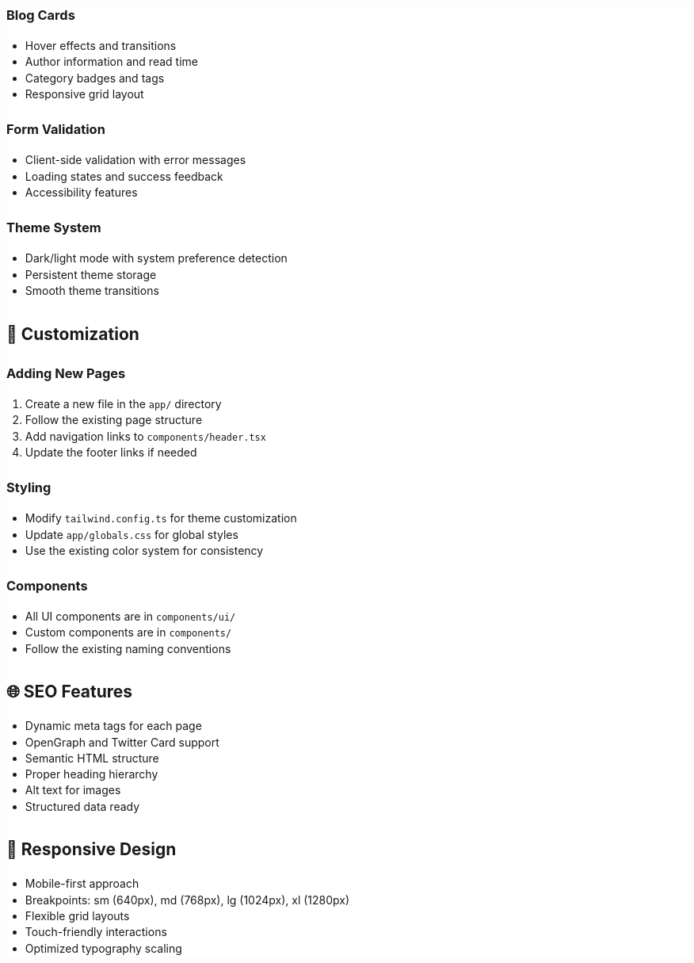 ### Blog Cards
- Hover effects and transitions
- Author information and read time
- Category badges and tags
- Responsive grid layout

### Form Validation
- Client-side validation with error messages
- Loading states and success feedback
- Accessibility features

### Theme System
- Dark/light mode with system preference detection
- Persistent theme storage
- Smooth theme transitions

## 🔧 Customization

### Adding New Pages
1. Create a new file in the `app/` directory
2. Follow the existing page structure
3. Add navigation links to `components/header.tsx`
4. Update the footer links if needed

### Styling
- Modify `tailwind.config.ts` for theme customization
- Update `app/globals.css` for global styles
- Use the existing color system for consistency

### Components
- All UI components are in `components/ui/`
- Custom components are in `components/`
- Follow the existing naming conventions

## 🌐 SEO Features

- Dynamic meta tags for each page
- OpenGraph and Twitter Card support
- Semantic HTML structure
- Proper heading hierarchy
- Alt text for images
- Structured data ready

## 📱 Responsive Design

- Mobile-first approach
- Breakpoints: sm (640px), md (768px), lg (1024px), xl (1280px)
- Flexible grid layouts
- Touch-friendly interactions
- Optimized typography scaling
